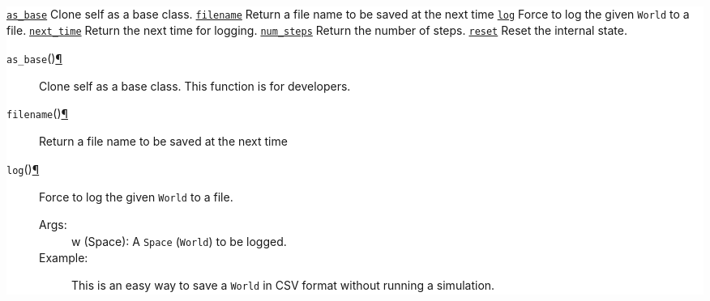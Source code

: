 <tr class="row-odd"><td><a class="reference internal" href="#ecell4.core.FixedIntervalCSVObserver.as_base" title="ecell4.core.FixedIntervalCSVObserver.as_base"><code class="xref py py-obj docutils literal"><span class="pre">as_base</span></code></a></td>
<td>Clone self as a base class.</td>
</tr>
<tr class="row-even"><td><a class="reference internal" href="#ecell4.core.FixedIntervalCSVObserver.filename" title="ecell4.core.FixedIntervalCSVObserver.filename"><code class="xref py py-obj docutils literal"><span class="pre">filename</span></code></a></td>
<td>Return a file name to be saved at the next time</td>
</tr>
<tr class="row-odd"><td><a class="reference internal" href="#ecell4.core.FixedIntervalCSVObserver.log" title="ecell4.core.FixedIntervalCSVObserver.log"><code class="xref py py-obj docutils literal"><span class="pre">log</span></code></a></td>
<td>Force to log the given <code class="docutils literal"><span class="pre">World</span></code> to a file.</td>
</tr>
<tr class="row-even"><td><a class="reference internal" href="#ecell4.core.FixedIntervalCSVObserver.next_time" title="ecell4.core.FixedIntervalCSVObserver.next_time"><code class="xref py py-obj docutils literal"><span class="pre">next_time</span></code></a></td>
<td>Return the next time for logging.</td>
</tr>
<tr class="row-odd"><td><a class="reference internal" href="#ecell4.core.FixedIntervalCSVObserver.num_steps" title="ecell4.core.FixedIntervalCSVObserver.num_steps"><code class="xref py py-obj docutils literal"><span class="pre">num_steps</span></code></a></td>
<td>Return the number of steps.</td>
</tr>
<tr class="row-even"><td><a class="reference internal" href="#ecell4.core.FixedIntervalCSVObserver.reset" title="ecell4.core.FixedIntervalCSVObserver.reset"><code class="xref py py-obj docutils literal"><span class="pre">reset</span></code></a></td>
<td>Reset the internal state.</td>
</tr>
</tbody>
</table>
<dl class="method">
<dt id="ecell4.core.FixedIntervalCSVObserver.as_base">
<code class="descname">as_base</code><span class="sig-paren">(</span><span class="sig-paren">)</span><a class="headerlink" href="#ecell4.core.FixedIntervalCSVObserver.as_base" title="Permalink to this definition">¶</a></dt>
<dd><p>Clone self as a base class. This function is for developers.</p>
</dd></dl>

<dl class="method">
<dt id="ecell4.core.FixedIntervalCSVObserver.filename">
<code class="descname">filename</code><span class="sig-paren">(</span><span class="sig-paren">)</span><a class="headerlink" href="#ecell4.core.FixedIntervalCSVObserver.filename" title="Permalink to this definition">¶</a></dt>
<dd><p>Return a file name to be saved at the next time</p>
</dd></dl>

<dl class="method">
<dt id="ecell4.core.FixedIntervalCSVObserver.log">
<code class="descname">log</code><span class="sig-paren">(</span><span class="sig-paren">)</span><a class="headerlink" href="#ecell4.core.FixedIntervalCSVObserver.log" title="Permalink to this definition">¶</a></dt>
<dd><p>Force to log the given <code class="docutils literal"><span class="pre">World</span></code> to a file.</p>
<dl class="docutils">
<dt>Args:</dt>
<dd>w (Space): A <code class="docutils literal"><span class="pre">Space</span></code> (<code class="docutils literal"><span class="pre">World</span></code>) to be logged.</dd>
<dt>Example:</dt>
<dd><p class="first">This is an easy way to save a <code class="docutils literal"><span class="pre">World</span></code> in CSV format without
running a simulation.</p>